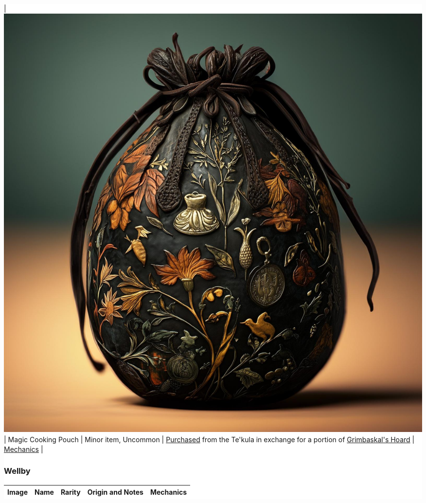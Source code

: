 | ![Magic Cooking Pouch](../../assets/magic-cooking-pouch.jpg)         | Magic Cooking Pouch                | Minor item, Uncommon  | [Purchased](<hoards/gifts-and-purchases.md#purchases>) from the Te'kula in exchange for a portion of [Grimbaskal's Hoard](<hoards/grimbaskal-s-hoard.md>)                            | [Mechanics](https://www.dndbeyond.com/magic-items/6210885-magic-cooking-pouch)  |

### Wellby 


| Image                                        | Name                                            | Rarity                | Origin and Notes                                                                                                      | Mechanics                                                                                    |
| -------------------------------------------- | ----------------------------------------------- | --------------------- | --------------------------------------------------------------------------------------------------------------------- | -------------------------------------------------------------------------------------------- |